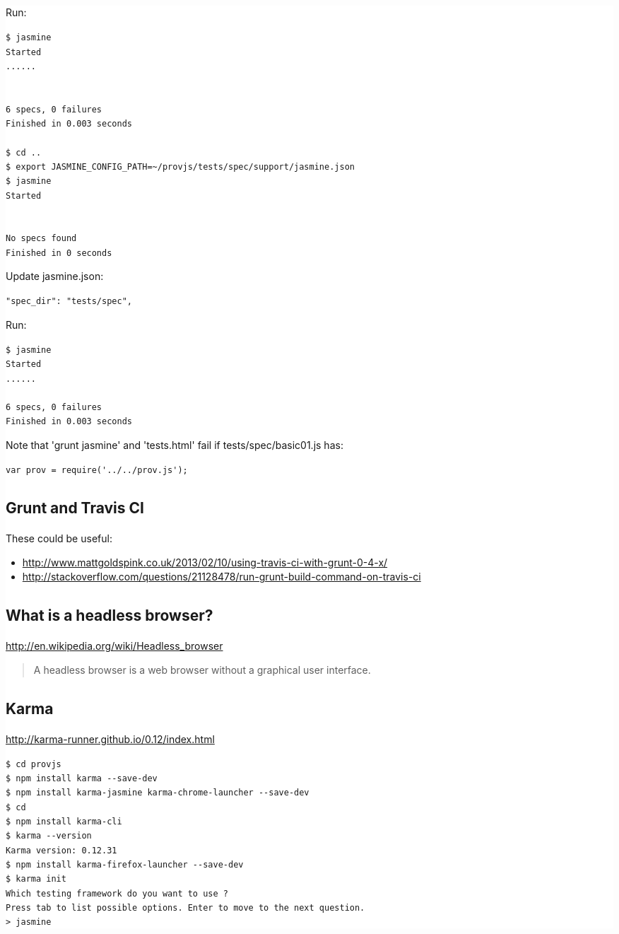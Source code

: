 Run:
    
    $ jasmine
    Started
    ......
    
    
    6 specs, 0 failures
    Finished in 0.003 seconds
    
    $ cd ..
    $ export JASMINE_CONFIG_PATH=~/provjs/tests/spec/support/jasmine.json
    $ jasmine
    Started
    
    
    No specs found
    Finished in 0 seconds

Update jasmine.json: 
    
    "spec_dir": "tests/spec",

Run:

    $ jasmine
    Started
    ......
    
    6 specs, 0 failures
    Finished in 0.003 seconds

Note that 'grunt jasmine' and 'tests.html' fail if tests/spec/basic01.js has:

    var prov = require('../../prov.js');

## Grunt and Travis CI

These could be useful:

* http://www.mattgoldspink.co.uk/2013/02/10/using-travis-ci-with-grunt-0-4-x/
* http://stackoverflow.com/questions/21128478/run-grunt-build-command-on-travis-ci

## What is a headless browser?

http://en.wikipedia.org/wiki/Headless_browser

> A headless browser is a web browser without a graphical user interface.

## Karma

http://karma-runner.github.io/0.12/index.html

    $ cd provjs
    $ npm install karma --save-dev
    $ npm install karma-jasmine karma-chrome-launcher --save-dev
    $ cd
    $ npm install karma-cli
    $ karma --version
    Karma version: 0.12.31
    $ npm install karma-firefox-launcher --save-dev
    $ karma init
    Which testing framework do you want to use ?
    Press tab to list possible options. Enter to move to the next question.
    > jasmine
    